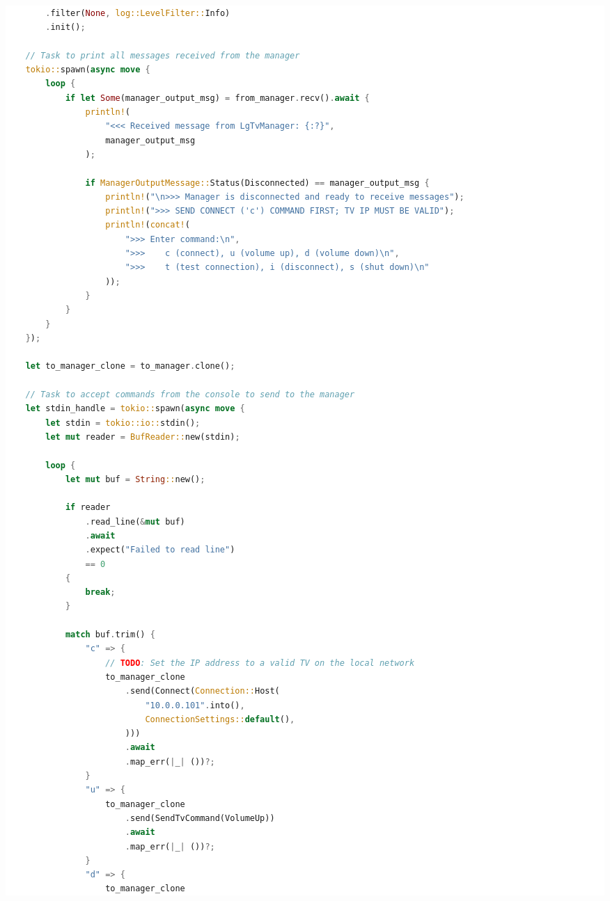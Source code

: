 ```rust
        .filter(None, log::LevelFilter::Info)
        .init();

    // Task to print all messages received from the manager
    tokio::spawn(async move {
        loop {
            if let Some(manager_output_msg) = from_manager.recv().await {
                println!(
                    "<<< Received message from LgTvManager: {:?}",
                    manager_output_msg
                );

                if ManagerOutputMessage::Status(Disconnected) == manager_output_msg {
                    println!("\n>>> Manager is disconnected and ready to receive messages");
                    println!(">>> SEND CONNECT ('c') COMMAND FIRST; TV IP MUST BE VALID");
                    println!(concat!(
                        ">>> Enter command:\n",
                        ">>>    c (connect), u (volume up), d (volume down)\n",
                        ">>>    t (test connection), i (disconnect), s (shut down)\n"
                    ));
                }
            }
        }
    });

    let to_manager_clone = to_manager.clone();

    // Task to accept commands from the console to send to the manager
    let stdin_handle = tokio::spawn(async move {
        let stdin = tokio::io::stdin();
        let mut reader = BufReader::new(stdin);

        loop {
            let mut buf = String::new();

            if reader
                .read_line(&mut buf)
                .await
                .expect("Failed to read line")
                == 0
            {
                break;
            }

            match buf.trim() {
                "c" => {
                    // TODO: Set the IP address to a valid TV on the local network
                    to_manager_clone
                        .send(Connect(Connection::Host(
                            "10.0.0.101".into(),
                            ConnectionSettings::default(),
                        )))
                        .await
                        .map_err(|_| ())?;
                }
                "u" => {
                    to_manager_clone
                        .send(SendTvCommand(VolumeUp))
                        .await
                        .map_err(|_| ())?;
                }
                "d" => {
                    to_manager_clone
```